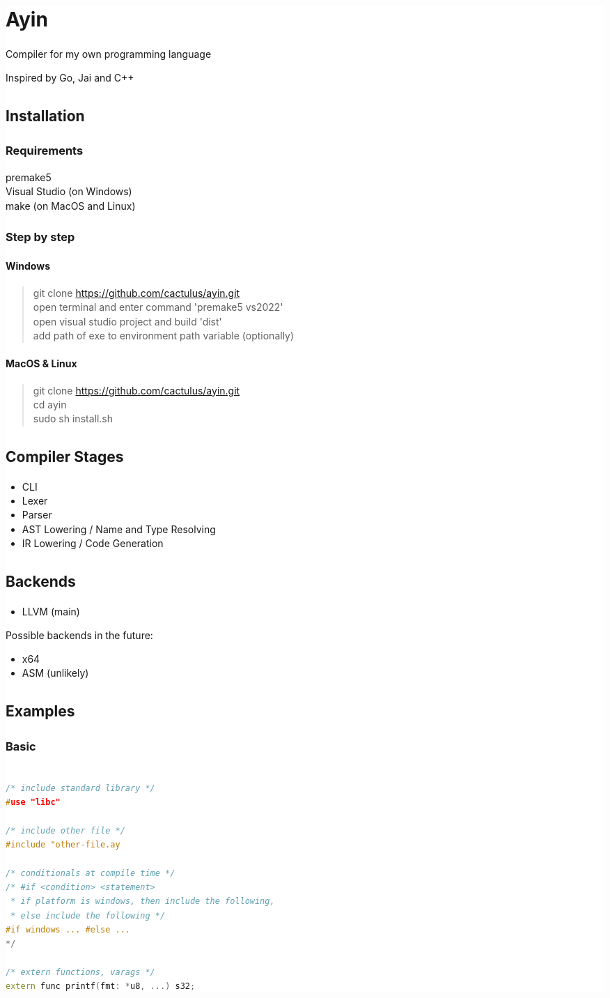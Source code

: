 # Ayin

Compiler for my own programming language

Inspired by Go, Jai and C++

## Installation
### Requirements
premake5 \
Visual Studio (on Windows) \
make (on MacOS and Linux)

### Step by step
#### Windows
> git clone https://github.com/cactulus/ayin.git \
> open terminal and enter command 'premake5 vs2022' \
> open visual studio project and build 'dist' \
> add path of exe to environment path variable (optionally)

#### MacOS & Linux
> git clone https://github.com/cactulus/ayin.git \
> cd ayin \
> sudo sh install.sh

## Compiler Stages
* CLI
* Lexer
* Parser
* AST Lowering / Name and Type Resolving
* IR Lowering / Code Generation

## Backends
* LLVM (main)

Possible backends in the future:
* x64
* ASM (unlikely)

## Examples

### Basic
```c++

/* include standard library */
#use "libc"

/* include other file */
#include "other-file.ay

/* conditionals at compile time */
/* #if <condition> <statement>
 * if platform is windows, then include the following,
 * else include the following */
#if windows ... #else ...
*/

/* extern functions, varags */
extern func printf(fmt: *u8, ...) s32;

```